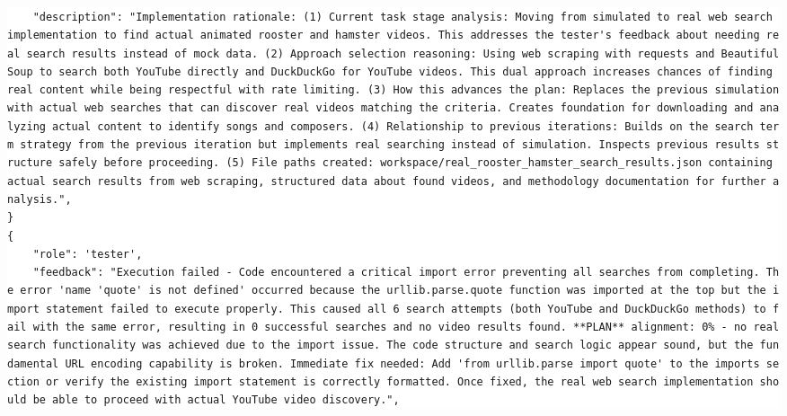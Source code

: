 ```
    "description": "Implementation rationale: (1) Current task stage analysis: Moving from simulated to real web search implementation to find actual animated rooster and hamster videos. This addresses the tester's feedback about needing real search results instead of mock data. (2) Approach selection reasoning: Using web scraping with requests and BeautifulSoup to search both YouTube directly and DuckDuckGo for YouTube videos. This dual approach increases chances of finding real content while being respectful with rate limiting. (3) How this advances the plan: Replaces the previous simulation with actual web searches that can discover real videos matching the criteria. Creates foundation for downloading and analyzing actual content to identify songs and composers. (4) Relationship to previous iterations: Builds on the search term strategy from the previous iteration but implements real searching instead of simulation. Inspects previous results structure safely before proceeding. (5) File paths created: workspace/real_rooster_hamster_search_results.json containing actual search results from web scraping, structured data about found videos, and methodology documentation for further analysis.",
}
{
    "role": 'tester',
    "feedback": "Execution failed - Code encountered a critical import error preventing all searches from completing. The error 'name 'quote' is not defined' occurred because the urllib.parse.quote function was imported at the top but the import statement failed to execute properly. This caused all 6 search attempts (both YouTube and DuckDuckGo methods) to fail with the same error, resulting in 0 successful searches and no video results found. **PLAN** alignment: 0% - no real search functionality was achieved due to the import issue. The code structure and search logic appear sound, but the fundamental URL encoding capability is broken. Immediate fix needed: Add 'from urllib.parse import quote' to the imports section or verify the existing import statement is correctly formatted. Once fixed, the real web search implementation should be able to proceed with actual YouTube video discovery.",
```